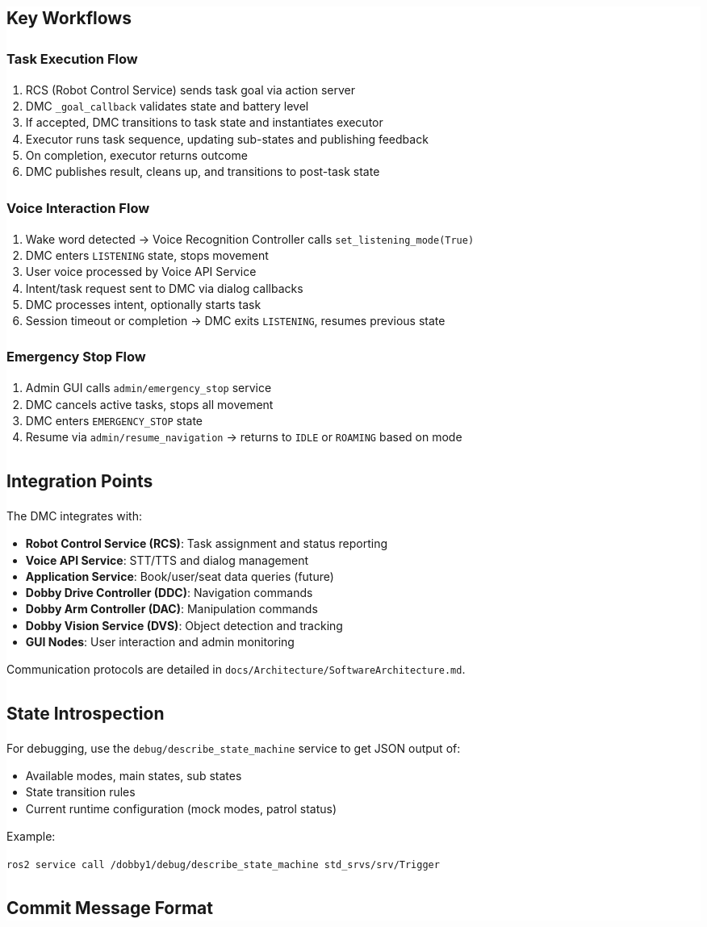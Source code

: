## Key Workflows

### Task Execution Flow
1. RCS (Robot Control Service) sends task goal via action server
2. DMC `_goal_callback` validates state and battery level
3. If accepted, DMC transitions to task state and instantiates executor
4. Executor runs task sequence, updating sub-states and publishing feedback
5. On completion, executor returns outcome
6. DMC publishes result, cleans up, and transitions to post-task state

### Voice Interaction Flow
1. Wake word detected → Voice Recognition Controller calls `set_listening_mode(True)`
2. DMC enters `LISTENING` state, stops movement
3. User voice processed by Voice API Service
4. Intent/task request sent to DMC via dialog callbacks
5. DMC processes intent, optionally starts task
6. Session timeout or completion → DMC exits `LISTENING`, resumes previous state

### Emergency Stop Flow
1. Admin GUI calls `admin/emergency_stop` service
2. DMC cancels active tasks, stops all movement
3. DMC enters `EMERGENCY_STOP` state
4. Resume via `admin/resume_navigation` → returns to `IDLE` or `ROAMING` based on mode

## Integration Points

The DMC integrates with:
- **Robot Control Service (RCS)**: Task assignment and status reporting
- **Voice API Service**: STT/TTS and dialog management
- **Application Service**: Book/user/seat data queries (future)
- **Dobby Drive Controller (DDC)**: Navigation commands
- **Dobby Arm Controller (DAC)**: Manipulation commands
- **Dobby Vision Service (DVS)**: Object detection and tracking
- **GUI Nodes**: User interaction and admin monitoring

Communication protocols are detailed in `docs/Architecture/SoftwareArchitecture.md`.

## State Introspection

For debugging, use the `debug/describe_state_machine` service to get JSON output of:
- Available modes, main states, sub states
- State transition rules
- Current runtime configuration (mock modes, patrol status)

Example:
```bash
ros2 service call /dobby1/debug/describe_state_machine std_srvs/srv/Trigger
```

## Commit Message Format
